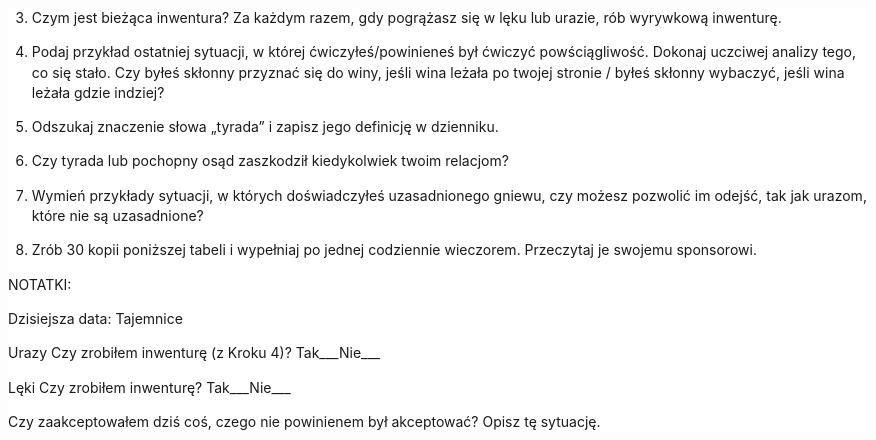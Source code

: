 


3. Czym jest bieżąca inwentura? Za każdym razem, gdy pogrążasz się w lęku lub urazie, rób wyrywkową inwenturę.




4. Podaj przykład ostatniej sytuacji, w której ćwiczyłeś/powinieneś był ćwiczyć powściągliwość. Dokonaj uczciwej analizy tego, co się stało. Czy byłeś skłonny przyznać się do winy, jeśli wina leżała po twojej stronie / byłeś skłonny wybaczyć, jeśli wina leżała gdzie indziej?




5. Odszukaj znaczenie słowa „tyrada” i zapisz jego definicję w dzienniku.





6. Czy tyrada lub pochopny osąd zaszkodził kiedykolwiek twoim relacjom?





7. Wymień przykłady sytuacji, w których doświadczyłeś uzasadnionego gniewu, czy możesz pozwolić im odejść, tak jak urazom, które nie są uzasadnione? 





8. Zrób 30 kopii poniższej tabeli i wypełniaj po jednej codziennie wieczorem. Przeczytaj je swojemu sponsorowi.









NOTATKI:


















Dzisiejsza data:
Tajemnice

Urazy
Czy zrobiłem inwenturę (z Kroku 4)? Tak___Nie___


Lęki
Czy zrobiłem inwenturę? Tak___Nie___



Czy zaakceptowałem dziś coś, czego nie powinienem był akceptować? Opisz tę sytuację.
